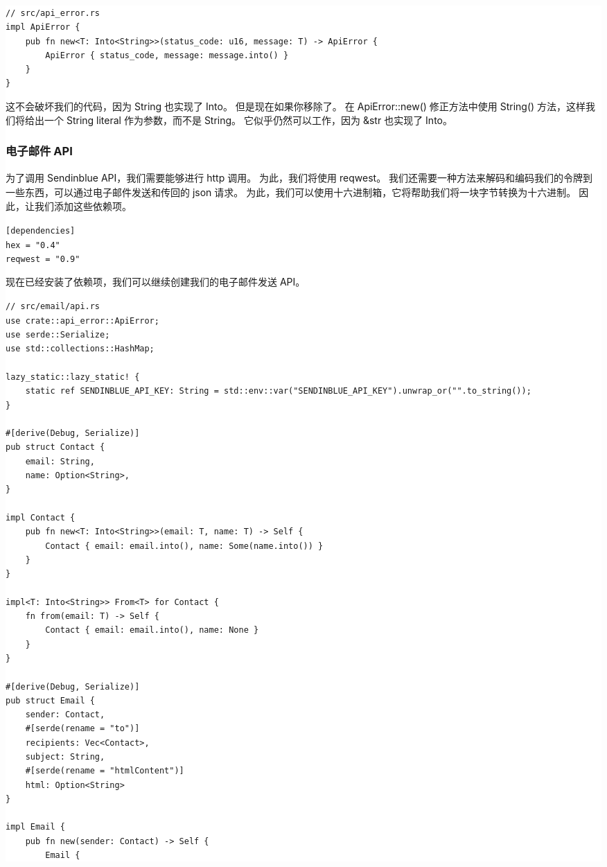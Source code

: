 ```
// src/api_error.rs
impl ApiError {
    pub fn new<T: Into<String>>(status_code: u16, message: T) -> ApiError {
        ApiError { status_code, message: message.into() }
    }
}
```

这不会破坏我们的代码，因为 String 也实现了 Into<String>。 但是现在如果你移除了。 在 ApiError::new() 修正方法中使用 String() 方法，这样我们将给出一个 String literal 作为参数，而不是 String。 它似乎仍然可以工作，因为 &str 也实现了 Into<String>。

### 电子邮件 API

为了调用 Sendinblue API，我们需要能够进行 http 调用。 为此，我们将使用 reqwest。 我们还需要一种方法来解码和编码我们的令牌到一些东西，可以通过电子邮件发送和传回的 json 请求。 为此，我们可以使用十六进制箱，它将帮助我们将一块字节转换为十六进制。 因此，让我们添加这些依赖项。

```
[dependencies]
hex = "0.4"
reqwest = "0.9"
```

现在已经安装了依赖项，我们可以继续创建我们的电子邮件发送 API。

```
// src/email/api.rs
use crate::api_error::ApiError;
use serde::Serialize;
use std::collections::HashMap;

lazy_static::lazy_static! {
    static ref SENDINBLUE_API_KEY: String = std::env::var("SENDINBLUE_API_KEY").unwrap_or("".to_string());
}

#[derive(Debug, Serialize)]
pub struct Contact {
    email: String,
    name: Option<String>,
}

impl Contact {
    pub fn new<T: Into<String>>(email: T, name: T) -> Self {
        Contact { email: email.into(), name: Some(name.into()) }
    }
}

impl<T: Into<String>> From<T> for Contact {
    fn from(email: T) -> Self {
        Contact { email: email.into(), name: None }
    }
}

#[derive(Debug, Serialize)]
pub struct Email {
    sender: Contact,
    #[serde(rename = "to")]
    recipients: Vec<Contact>,
    subject: String,
    #[serde(rename = "htmlContent")]
    html: Option<String>
}

impl Email {
    pub fn new(sender: Contact) -> Self {
        Email {
```